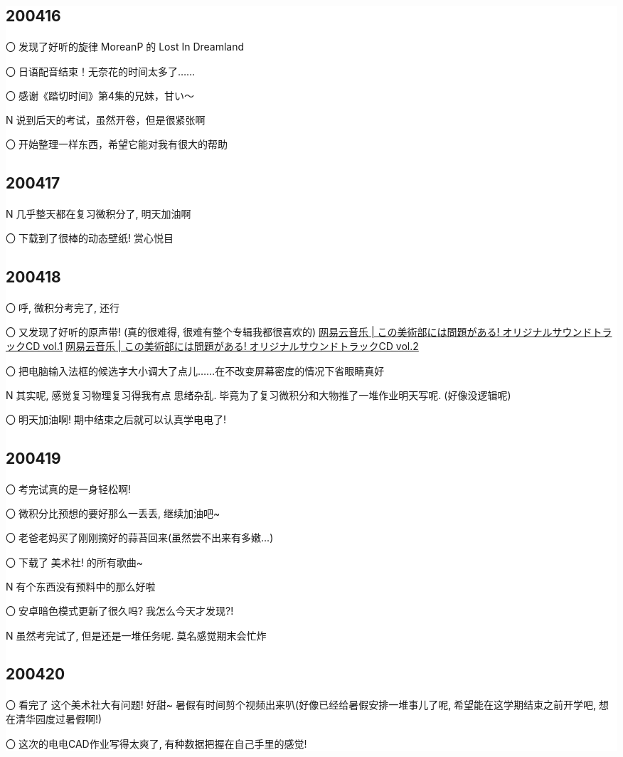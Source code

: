 ## 200416

〇 发现了好听的旋律
MoreanP 的 Lost In Dreamland

〇 日语配音结束！无奈花的时间太多了……

〇 感谢《踏切时间》第4集的兄妹，甘い〜

N 说到后天的考试，虽然开卷，但是很紧张啊

〇 开始整理一样东西，希望它能对我有很大的帮助

## 200417

N 几乎整天都在复习微积分了, 明天加油啊

〇 下载到了很棒的动态壁纸! 赏心悦目

## 200418

〇 呼, 微积分考完了, 还行

〇 又发现了好听的原声带! (真的很难得, 很难有整个专辑我都很喜欢的)
[网易云音乐 | この美術部には問題がある! オリジナルサウンドトラックCD vol.1](https://music.163.com/album?id=34913092&userid=273753170)
[网易云音乐 | この美術部には問題がある! オリジナルサウンドトラックCD vol.2](https://music.163.com/album?id=35093014&userid=273753170)

〇 把电脑输入法框的候选字大小调大了点儿……在不改变屏幕密度的情况下省眼睛真好

N 其实呢, 感觉复习物理复习得我有点 思绪杂乱. 毕竟为了复习微积分和大物推了一堆作业明天写呢. (好像没逻辑呢)

〇 明天加油啊! 期中结束之后就可以认真学电电了!

## 200419

〇 考完试真的是一身轻松啊!

〇 微积分比预想的要好那么一丢丢, 继续加油吧~

〇 老爸老妈买了刚刚摘好的蒜苔回来(虽然尝不出来有多嫩...)

〇 下载了 美术社! 的所有歌曲~

N 有个东西没有预料中的那么好啦

〇 安卓暗色模式更新了很久吗? 我怎么今天才发现?!

N 虽然考完试了, 但是还是一堆任务呢. 莫名感觉期末会忙炸

## 200420

〇 看完了 这个美术社大有问题! 好甜~ 暑假有时间剪个视频出来叭(好像已经给暑假安排一堆事儿了呢, 希望能在这学期结束之前开学吧, 想在清华园度过暑假啊!)

〇 这次的电电CAD作业写得太爽了, 有种数据把握在自己手里的感觉!

